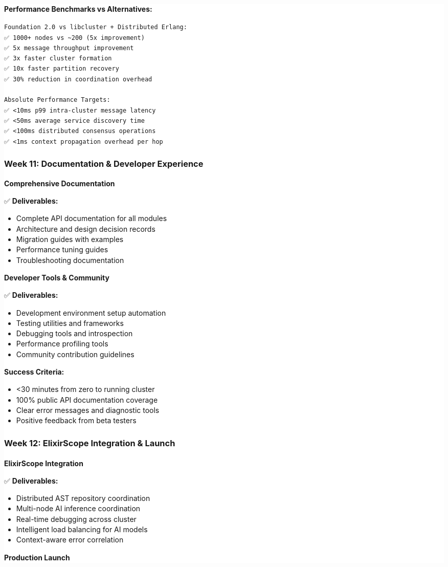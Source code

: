 **Performance Benchmarks vs Alternatives:**
```
Foundation 2.0 vs libcluster + Distributed Erlang:
✅ 1000+ nodes vs ~200 (5x improvement)
✅ 5x message throughput improvement
✅ 3x faster cluster formation
✅ 10x faster partition recovery
✅ 30% reduction in coordination overhead

Absolute Performance Targets:
✅ <10ms p99 intra-cluster message latency
✅ <50ms average service discovery time
✅ <100ms distributed consensus operations
✅ <1ms context propagation overhead per hop
```

### Week 11: Documentation & Developer Experience

**Comprehensive Documentation**

✅ **Deliverables:**
- Complete API documentation for all modules
- Architecture and design decision records
- Migration guides with examples
- Performance tuning guides
- Troubleshooting documentation

**Developer Tools & Community**

✅ **Deliverables:**
- Development environment setup automation
- Testing utilities and frameworks
- Debugging tools and introspection
- Performance profiling tools
- Community contribution guidelines

**Success Criteria:**
- <30 minutes from zero to running cluster
- 100% public API documentation coverage
- Clear error messages and diagnostic tools
- Positive feedback from beta testers

### Week 12: ElixirScope Integration & Launch

**ElixirScope Integration**

✅ **Deliverables:**
- Distributed AST repository coordination
- Multi-node AI inference coordination
- Real-time debugging across cluster
- Intelligent load balancing for AI models
- Context-aware error correlation

**Production Launch**
